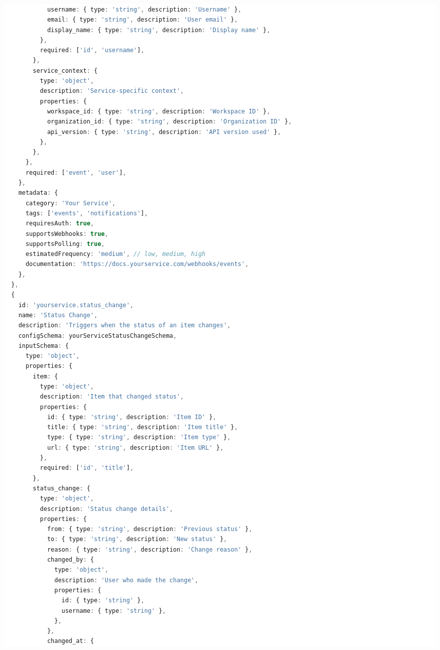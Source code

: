 ```typescript
            username: { type: 'string', description: 'Username' },
            email: { type: 'string', description: 'User email' },
            display_name: { type: 'string', description: 'Display name' },
          },
          required: ['id', 'username'],
        },
        service_context: {
          type: 'object',
          description: 'Service-specific context',
          properties: {
            workspace_id: { type: 'string', description: 'Workspace ID' },
            organization_id: { type: 'string', description: 'Organization ID' },
            api_version: { type: 'string', description: 'API version used' },
          },
        },
      },
      required: ['event', 'user'],
    },
    metadata: {
      category: 'Your Service',
      tags: ['events', 'notifications'],
      requiresAuth: true,
      supportsWebhooks: true,
      supportsPolling: true,
      estimatedFrequency: 'medium', // low, medium, high
      documentation: 'https://docs.yourservice.com/webhooks/events',
    },
  },
  {
    id: 'yourservice.status_change',
    name: 'Status Change',
    description: 'Triggers when the status of an item changes',
    configSchema: yourServiceStatusChangeSchema,
    inputSchema: {
      type: 'object',
      properties: {
        item: {
          type: 'object',
          description: 'Item that changed status',
          properties: {
            id: { type: 'string', description: 'Item ID' },
            title: { type: 'string', description: 'Item title' },
            type: { type: 'string', description: 'Item type' },
            url: { type: 'string', description: 'Item URL' },
          },
          required: ['id', 'title'],
        },
        status_change: {
          type: 'object',
          description: 'Status change details',
          properties: {
            from: { type: 'string', description: 'Previous status' },
            to: { type: 'string', description: 'New status' },
            reason: { type: 'string', description: 'Change reason' },
            changed_by: {
              type: 'object',
              description: 'User who made the change',
              properties: {
                id: { type: 'string' },
                username: { type: 'string' },
              },
            },
            changed_at: {
```